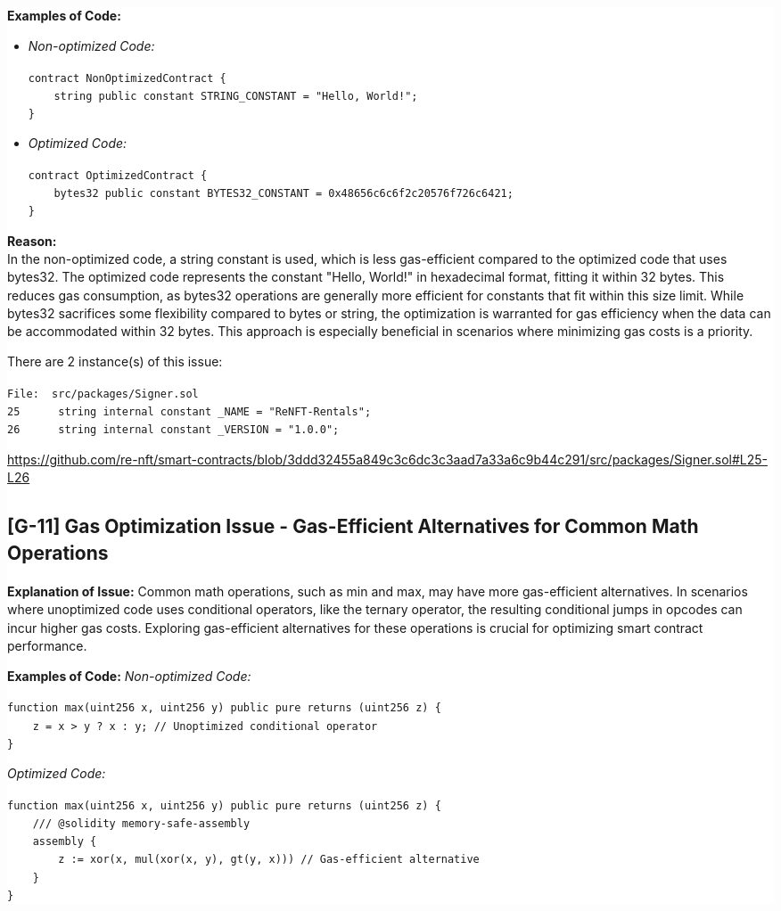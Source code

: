 **Examples of Code:**
  - *Non-optimized Code:*
    ```solidity
    contract NonOptimizedContract {
        string public constant STRING_CONSTANT = "Hello, World!";
    }
    ```
  - *Optimized Code:*
    ```solidity
    contract OptimizedContract {
        bytes32 public constant BYTES32_CONSTANT = 0x48656c6c6f2c20576f726c6421;
    }
    ```

**Reason:**  
In the non-optimized code, a string constant is used, which is less gas-efficient compared to the optimized code that uses bytes32. The optimized code represents the constant "Hello, World!" in hexadecimal format, fitting it within 32 bytes. This reduces gas consumption, as bytes32 operations are generally more efficient for constants that fit within this size limit. While bytes32 sacrifices some flexibility compared to bytes or string, the optimization is warranted for gas efficiency when the data can be accommodated within 32 bytes. This approach is especially beneficial in scenarios where minimizing gas costs is a priority.

There are 2 instance(s) of this issue:
```solidity
File:  src/packages/Signer.sol
25      string internal constant _NAME = "ReNFT-Rentals";
26      string internal constant _VERSION = "1.0.0";
```
https://github.com/re-nft/smart-contracts/blob/3ddd32455a849c3c6dc3c3aad7a33a6c9b44c291/src/packages/Signer.sol#L25-L26

## [G-11] Gas Optimization Issue - Gas-Efficient Alternatives for Common Math Operations

**Explanation of Issue:**
Common math operations, such as min and max, may have more gas-efficient alternatives. In scenarios where unoptimized code uses conditional operators, like the ternary operator, the resulting conditional jumps in opcodes can incur higher gas costs. Exploring gas-efficient alternatives for these operations is crucial for optimizing smart contract performance.

**Examples of Code:**
*Non-optimized Code:*
```solidity
function max(uint256 x, uint256 y) public pure returns (uint256 z) {
    z = x > y ? x : y; // Unoptimized conditional operator
}
```

*Optimized Code:*
```solidity
function max(uint256 x, uint256 y) public pure returns (uint256 z) {
    /// @solidity memory-safe-assembly
    assembly {
        z := xor(x, mul(xor(x, y), gt(y, x))) // Gas-efficient alternative
    }
}
```
